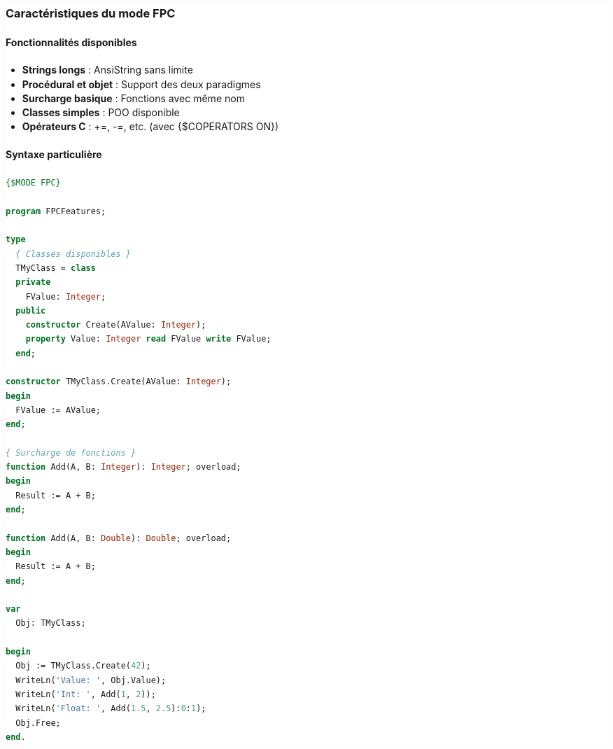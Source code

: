 ```pascal
```

### Caractéristiques du mode FPC

#### Fonctionnalités disponibles

- **Strings longs** : AnsiString sans limite
- **Procédural et objet** : Support des deux paradigmes
- **Surcharge basique** : Fonctions avec même nom
- **Classes simples** : POO disponible
- **Opérateurs C** : +=, -=, etc. (avec {$COPERATORS ON})

#### Syntaxe particulière

```pascal
{$MODE FPC}

program FPCFeatures;

type
  { Classes disponibles }
  TMyClass = class
  private
    FValue: Integer;
  public
    constructor Create(AValue: Integer);
    property Value: Integer read FValue write FValue;
  end;

constructor TMyClass.Create(AValue: Integer);
begin
  FValue := AValue;
end;

{ Surcharge de fonctions }
function Add(A, B: Integer): Integer; overload;
begin
  Result := A + B;
end;

function Add(A, B: Double): Double; overload;
begin
  Result := A + B;
end;

var
  Obj: TMyClass;

begin
  Obj := TMyClass.Create(42);
  WriteLn('Value: ', Obj.Value);
  WriteLn('Int: ', Add(1, 2));
  WriteLn('Float: ', Add(1.5, 2.5):0:1);
  Obj.Free;
end.
```
